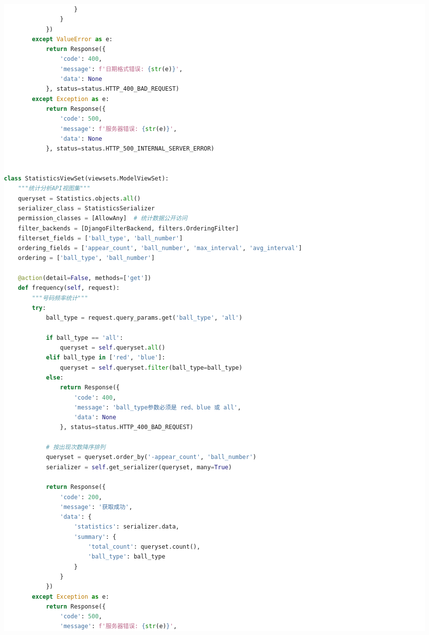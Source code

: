 ```python
                    }
                }
            })
        except ValueError as e:
            return Response({
                'code': 400,
                'message': f'日期格式错误: {str(e)}',
                'data': None
            }, status=status.HTTP_400_BAD_REQUEST)
        except Exception as e:
            return Response({
                'code': 500,
                'message': f'服务器错误: {str(e)}',
                'data': None
            }, status=status.HTTP_500_INTERNAL_SERVER_ERROR)


class StatisticsViewSet(viewsets.ModelViewSet):
    """统计分析API视图集"""
    queryset = Statistics.objects.all()
    serializer_class = StatisticsSerializer
    permission_classes = [AllowAny]  # 统计数据公开访问
    filter_backends = [DjangoFilterBackend, filters.OrderingFilter]
    filterset_fields = ['ball_type', 'ball_number']
    ordering_fields = ['appear_count', 'ball_number', 'max_interval', 'avg_interval']
    ordering = ['ball_type', 'ball_number']

    @action(detail=False, methods=['get'])
    def frequency(self, request):
        """号码频率统计"""
        try:
            ball_type = request.query_params.get('ball_type', 'all')
            
            if ball_type == 'all':
                queryset = self.queryset.all()
            elif ball_type in ['red', 'blue']:
                queryset = self.queryset.filter(ball_type=ball_type)
            else:
                return Response({
                    'code': 400,
                    'message': 'ball_type参数必须是 red、blue 或 all',
                    'data': None
                }, status=status.HTTP_400_BAD_REQUEST)
            
            # 按出现次数降序排列
            queryset = queryset.order_by('-appear_count', 'ball_number')
            serializer = self.get_serializer(queryset, many=True)
            
            return Response({
                'code': 200,
                'message': '获取成功',
                'data': {
                    'statistics': serializer.data,
                    'summary': {
                        'total_count': queryset.count(),
                        'ball_type': ball_type
                    }
                }
            })
        except Exception as e:
            return Response({
                'code': 500,
                'message': f'服务器错误: {str(e)}',
```
